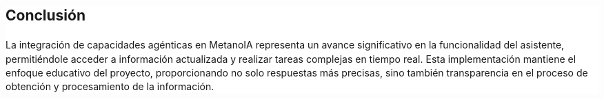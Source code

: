 ## Conclusión

La integración de capacidades agénticas en MetanoIA representa un avance significativo en la funcionalidad del asistente, permitiéndole acceder a información actualizada y realizar tareas complejas en tiempo real. Esta implementación mantiene el enfoque educativo del proyecto, proporcionando no solo respuestas más precisas, sino también transparencia en el proceso de obtención y procesamiento de la información.
